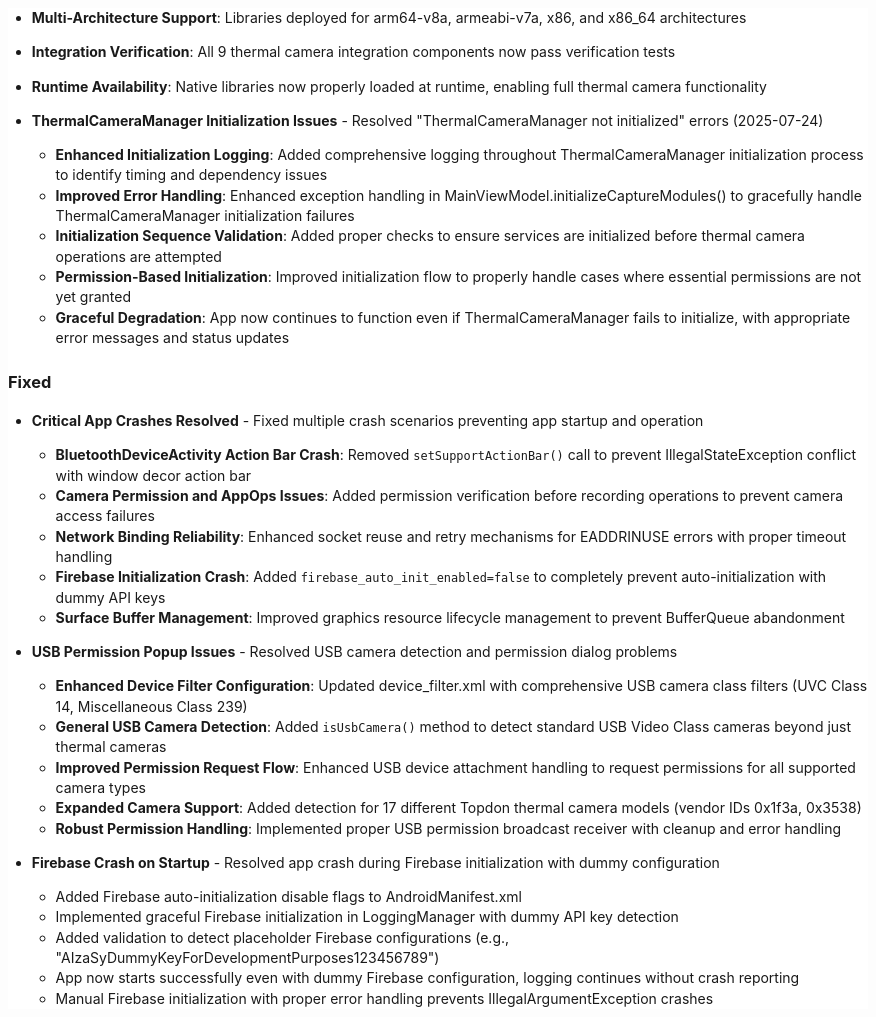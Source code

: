   - **Multi-Architecture Support**: Libraries deployed for arm64-v8a, armeabi-v7a, x86, and x86_64 architectures
  - **Integration Verification**: All 9 thermal camera integration components now pass verification tests
  - **Runtime Availability**: Native libraries now properly loaded at runtime, enabling full thermal camera functionality

- **ThermalCameraManager Initialization Issues** - Resolved "ThermalCameraManager not initialized" errors (2025-07-24)
  - **Enhanced Initialization Logging**: Added comprehensive logging throughout ThermalCameraManager initialization process to identify timing and dependency issues
  - **Improved Error Handling**: Enhanced exception handling in MainViewModel.initializeCaptureModules() to gracefully handle ThermalCameraManager initialization failures
  - **Initialization Sequence Validation**: Added proper checks to ensure services are initialized before thermal camera operations are attempted
  - **Permission-Based Initialization**: Improved initialization flow to properly handle cases where essential permissions are not yet granted
  - **Graceful Degradation**: App now continues to function even if ThermalCameraManager fails to initialize, with appropriate error messages and status updates

### Fixed
- **Critical App Crashes Resolved** - Fixed multiple crash scenarios preventing app startup and operation
  - **BluetoothDeviceActivity Action Bar Crash**: Removed `setSupportActionBar()` call to prevent IllegalStateException conflict with window decor action bar
  - **Camera Permission and AppOps Issues**: Added permission verification before recording operations to prevent camera access failures
  - **Network Binding Reliability**: Enhanced socket reuse and retry mechanisms for EADDRINUSE errors with proper timeout handling
  - **Firebase Initialization Crash**: Added `firebase_auto_init_enabled=false` to completely prevent auto-initialization with dummy API keys
  - **Surface Buffer Management**: Improved graphics resource lifecycle management to prevent BufferQueue abandonment

- **USB Permission Popup Issues** - Resolved USB camera detection and permission dialog problems
  - **Enhanced Device Filter Configuration**: Updated device_filter.xml with comprehensive USB camera class filters (UVC Class 14, Miscellaneous Class 239)
  - **General USB Camera Detection**: Added `isUsbCamera()` method to detect standard USB Video Class cameras beyond just thermal cameras
  - **Improved Permission Request Flow**: Enhanced USB device attachment handling to request permissions for all supported camera types
  - **Expanded Camera Support**: Added detection for 17 different Topdon thermal camera models (vendor IDs 0x1f3a, 0x3538)
  - **Robust Permission Handling**: Implemented proper USB permission broadcast receiver with cleanup and error handling

- **Firebase Crash on Startup** - Resolved app crash during Firebase initialization with dummy configuration
  - Added Firebase auto-initialization disable flags to AndroidManifest.xml
  - Implemented graceful Firebase initialization in LoggingManager with dummy API key detection
  - Added validation to detect placeholder Firebase configurations (e.g., "AIzaSyDummyKeyForDevelopmentPurposes123456789")
  - App now starts successfully even with dummy Firebase configuration, logging continues without crash reporting
  - Manual Firebase initialization with proper error handling prevents IllegalArgumentException crashes
